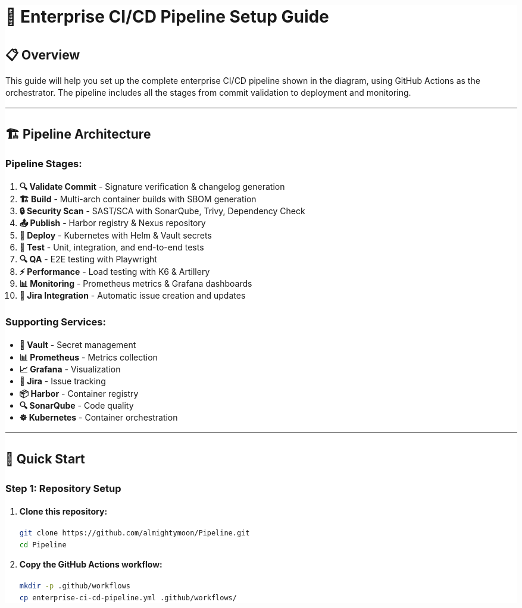 # 🚀 Enterprise CI/CD Pipeline Setup Guide

## 📋 Overview

This guide will help you set up the complete enterprise CI/CD pipeline shown in the diagram, using GitHub Actions as the orchestrator. The pipeline includes all the stages from commit validation to deployment and monitoring.

---

## 🏗️ Pipeline Architecture

### **Pipeline Stages:**
1. **🔍 Validate Commit** - Signature verification & changelog generation
2. **🏗️ Build** - Multi-arch container builds with SBOM generation
3. **🔒 Security Scan** - SAST/SCA with SonarQube, Trivy, Dependency Check
4. **📤 Publish** - Harbor registry & Nexus repository
5. **🚀 Deploy** - Kubernetes with Helm & Vault secrets
6. **🧪 Test** - Unit, integration, and end-to-end tests
7. **🔍 QA** - E2E testing with Playwright
8. **⚡ Performance** - Load testing with K6 & Artillery
9. **📊 Monitoring** - Prometheus metrics & Grafana dashboards
10. **🎫 Jira Integration** - Automatic issue creation and updates

### **Supporting Services:**
- **🔐 Vault** - Secret management
- **📊 Prometheus** - Metrics collection
- **📈 Grafana** - Visualization
- **🎫 Jira** - Issue tracking
- **📦 Harbor** - Container registry
- **🔍 SonarQube** - Code quality
- **☸️ Kubernetes** - Container orchestration

---

## 🚀 Quick Start

### **Step 1: Repository Setup**

1. **Clone this repository:**
   ```bash
   git clone https://github.com/almightymoon/Pipeline.git
   cd Pipeline
   ```

2. **Copy the GitHub Actions workflow:**
   ```bash
   mkdir -p .github/workflows
   cp enterprise-ci-cd-pipeline.yml .github/workflows/
   ```
